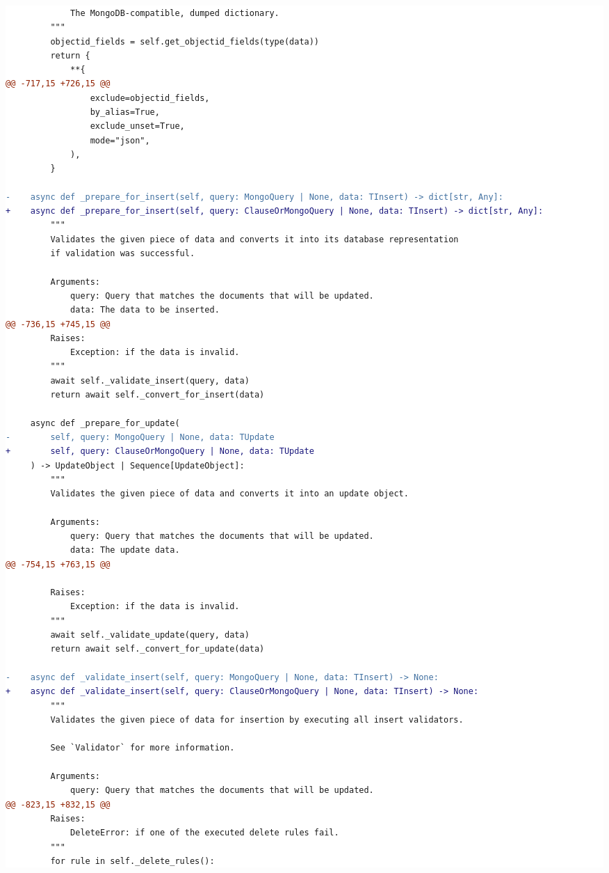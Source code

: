 ```diff
             The MongoDB-compatible, dumped dictionary.
         """
         objectid_fields = self.get_objectid_fields(type(data))
         return {
             **{
@@ -717,15 +726,15 @@
                 exclude=objectid_fields,
                 by_alias=True,
                 exclude_unset=True,
                 mode="json",
             ),
         }
 
-    async def _prepare_for_insert(self, query: MongoQuery | None, data: TInsert) -> dict[str, Any]:
+    async def _prepare_for_insert(self, query: ClauseOrMongoQuery | None, data: TInsert) -> dict[str, Any]:
         """
         Validates the given piece of data and converts it into its database representation
         if validation was successful.
 
         Arguments:
             query: Query that matches the documents that will be updated.
             data: The data to be inserted.
@@ -736,15 +745,15 @@
         Raises:
             Exception: if the data is invalid.
         """
         await self._validate_insert(query, data)
         return await self._convert_for_insert(data)
 
     async def _prepare_for_update(
-        self, query: MongoQuery | None, data: TUpdate
+        self, query: ClauseOrMongoQuery | None, data: TUpdate
     ) -> UpdateObject | Sequence[UpdateObject]:
         """
         Validates the given piece of data and converts it into an update object.
 
         Arguments:
             query: Query that matches the documents that will be updated.
             data: The update data.
@@ -754,15 +763,15 @@
 
         Raises:
             Exception: if the data is invalid.
         """
         await self._validate_update(query, data)
         return await self._convert_for_update(data)
 
-    async def _validate_insert(self, query: MongoQuery | None, data: TInsert) -> None:
+    async def _validate_insert(self, query: ClauseOrMongoQuery | None, data: TInsert) -> None:
         """
         Validates the given piece of data for insertion by executing all insert validators.
 
         See `Validator` for more information.
 
         Arguments:
             query: Query that matches the documents that will be updated.
@@ -823,15 +832,15 @@
         Raises:
             DeleteError: if one of the executed delete rules fail.
         """
         for rule in self._delete_rules():
```